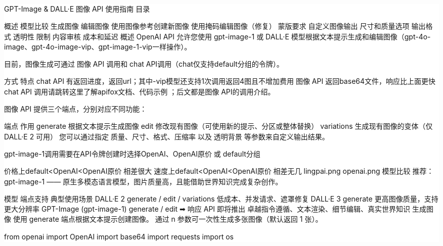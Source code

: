 GPT-Image & DALL·E 图像 API 使用指南
目录

概述
模型比较
生成图像
编辑图像
使用图像参考创建新图像
使用掩码编辑图像（修复）
蒙版要求
自定义图像输出
尺寸和质量选项
输出格式
透明性
限制
内容审核
成本和延迟
概述
OpenAI API 允许您使用 gpt-image-1 或 DALL·E 模型根据文本提示生成和编辑图像（gpt-4o-image、gpt-4o-image-vip、gpt-image-1-vip一样操作）。

目前，图像生成可通过 图像 API 调用和 chat API调用（chat仅支持default分组的令牌）。

方式	特点
chat API	有返回进度，返回url；其中-vip模型还支持1次调用返回4图且不增加费用
图像 API	返回base64文件，响应比上面更快
chat API 调用请跳转这里了解apifox文档、代码示例 ；后文都是图像 API的调用介绍。

图像 API 提供三个端点，分别对应不同功能：

端点	作用
generate	根据文本提示生成图像
edit	修改现有图像（可使用新的提示、分区或整体替换）
variations	生成现有图像的变体（仅 DALL·E 2 可用）
您可以通过指定 质量、尺寸、格式、压缩率 以及 透明背景 等参数来自定义输出结果。

gpt-image-1调用需要在API令牌创建时选择OpenAI、OpenAI原价 或 default分组

价格上default<OpenAI<OpenAI原价 相差很大
速度上default<OpenAI<OpenAI原价 相差无几
lingpai.png
openai.png
模型比较
推荐：gpt-image-1 —— 原生多模态语言模型，图片质量高，且能借助世界知识完成复杂创作。

模型	端点支持	典型使用场景
DALL·E 2	generate / edit / variations	低成本、并发请求、遮罩修复
DALL·E 3	generate	更高图像质量，支持更大分辨率
GPT-Image (gpt-image-1)	generate / edit
➡ 响应 API 即将推出	卓越指令遵循、文本渲染、细节编辑、真实世界知识
生成图像
使用 generate 端点根据文本提示创建图像。
通过 n 参数可一次性生成多张图像（默认返回 1 张）。

from openai import OpenAI
import base64
import requests
import os
